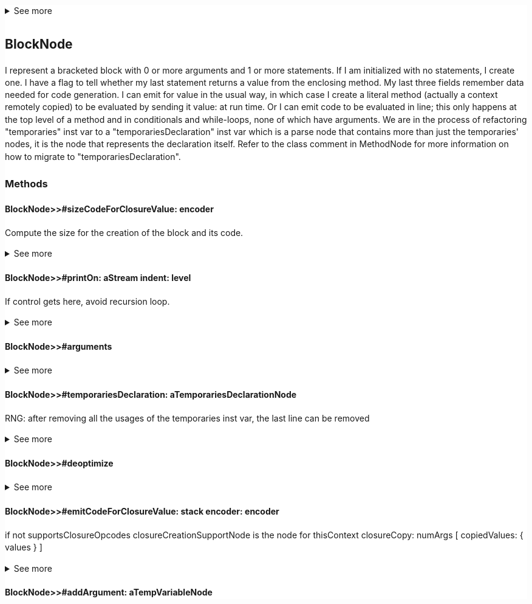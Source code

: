 <details><summary>See more</summary></details>

## BlockNode

I represent a bracketed block with 0 or more arguments and 1 or more statements. If I am initialized with no statements, I create one. I have a flag to tell whether my last statement returns a value from the enclosing method. My last three fields remember data needed for code generation. I can emit for value in the usual way, in which case I create a literal method (actually a context remotely copied) to be evaluated by sending it value: at run time. Or I can emit code to be evaluated in line; this only happens at the top level of a method and in conditionals and while-loops, none of which have arguments. We are in the process of refactoring "temporaries" inst var to a "temporariesDeclaration" inst var which is a parse node that contains more than just the temporaries' nodes, it is the node that represents the declaration itself. Refer to the class comment in MethodNode for more information on how to migrate to "temporariesDeclaration".

### Methods
#### BlockNode>>#sizeCodeForClosureValue: encoder

Compute the size for the creation of the block and its code.


<details><summary>See more</summary></details>

#### BlockNode>>#printOn: aStream indent: level

If control gets here, avoid recursion loop.


<details><summary>See more</summary></details>

#### BlockNode>>#arguments

<details><summary>See more</summary></details>

#### BlockNode>>#temporariesDeclaration: aTemporariesDeclarationNode

RNG: after removing all the usages of the temporaries inst var, the last line can be removed


<details><summary>See more</summary></details>

#### BlockNode>>#deoptimize

<details><summary>See more</summary></details>

#### BlockNode>>#emitCodeForClosureValue: stack encoder: encoder

if not supportsClosureOpcodes closureCreationSupportNode is the node for thisContext closureCopy: numArgs [ copiedValues: { values } ]


<details><summary>See more</summary></details>

#### BlockNode>>#addArgument: aTempVariableNode
